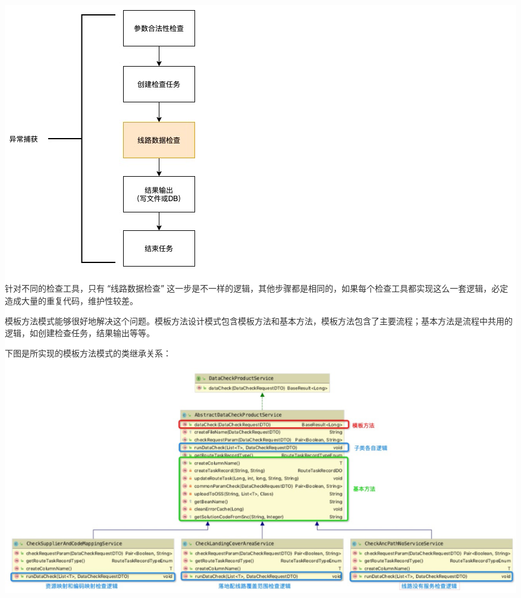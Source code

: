![1718695133040-6e4789f6-c77b-41d3-b3d2-71746dfb7eee.png](./img/XbFQ-851NVf2Ofq0/1718695133040-6e4789f6-c77b-41d3-b3d2-71746dfb7eee-543861.png)

<font style="color:rgb(51, 51, 51);">针对不同的检查工具，只有 “线路数据检查” 这一步是不一样的逻辑，其他步骤都是相同的，如果每个检查工具都实现这么一套逻辑，必定造成大量的重复代码，维护性较差。 </font>

<font style="color:rgb(51, 51, 51);">模板方法模式能够很好地解决这个问题。模板方法设计模式包含模板方法和基本方法，模板方法包含了主要流程；基本方法是流程中共用的逻辑，如创建检查任务，结果输出等等。 </font>

<font style="color:rgb(51, 51, 51);">下图是所实现的模板方法模式的类继承关系： </font>

![1718695133187-84b8333a-f6b1-433f-8313-6bf56ccaa6b4.png](./img/XbFQ-851NVf2Ofq0/1718695133187-84b8333a-f6b1-433f-8313-6bf56ccaa6b4-238226.png)
